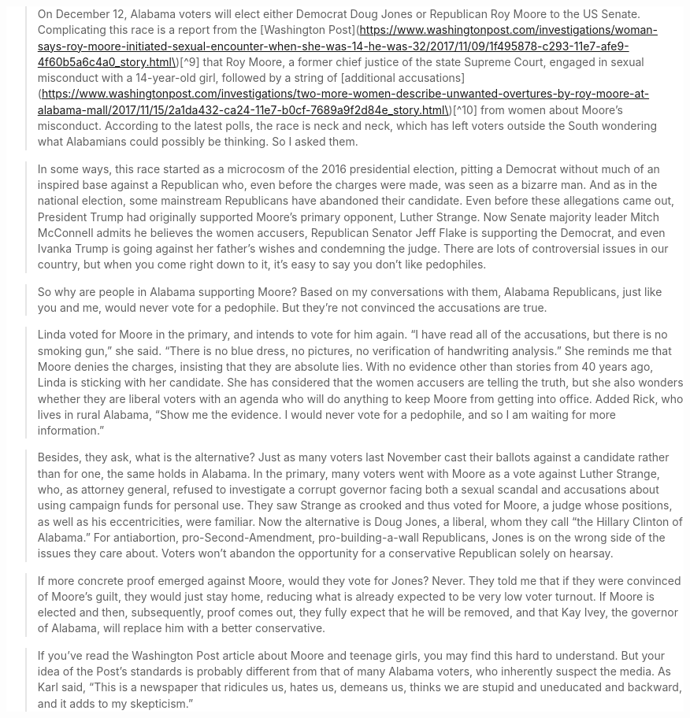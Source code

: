 > On December 12, Alabama voters will elect either Democrat Doug Jones or Republican Roy Moore to the US Senate. Complicating this race is a report from the [Washington Post](https://www.washingtonpost.com/investigations/woman-says-roy-moore-initiated-sexual-encounter-when-she-was-14-he-was-32/2017/11/09/1f495878-c293-11e7-afe9-4f60b5a6c4a0_story.html\)[^9] that Roy Moore, a former chief justice of the state Supreme Court, engaged in sexual misconduct with a 14-year-old girl, followed by a string of [additional accusations](https://www.washingtonpost.com/investigations/two-more-women-describe-unwanted-overtures-by-roy-moore-at-alabama-mall/2017/11/15/2a1da432-ca24-11e7-b0cf-7689a9f2d84e_story.html\)[^10] from women about Moore’s misconduct. According to the latest polls, the race is neck and neck, which has left voters outside the South wondering what Alabamians could possibly be thinking. So I asked them.

> In some ways, this race started as a microcosm of the 2016 presidential election, pitting a Democrat without much of an inspired base against a Republican who, even before the charges were made, was seen as a bizarre man. And as in the national election, some mainstream Republicans have abandoned their candidate. Even before these allegations came out, President Trump had originally supported Moore’s primary opponent, Luther Strange. Now Senate majority leader Mitch McConnell admits he believes the women accusers, Republican Senator Jeff Flake is supporting the Democrat, and even Ivanka Trump is going against her father’s wishes and condemning the judge. There are lots of controversial issues in our country, but when you come right down to it, it’s easy to say you don’t like pedophiles.

> So why are people in Alabama supporting Moore? Based on my conversations with them, Alabama Republicans, just like you and me, would never vote for a pedophile. But they’re not convinced the accusations are true.

> Linda voted for Moore in the primary, and intends to vote for him again. “I have read all of the accusations, but there is no smoking gun,” she said. “There is no blue dress, no pictures, no verification of handwriting analysis.” She reminds me that Moore denies the charges, insisting that they are absolute lies. With no evidence other than stories from 40 years ago, Linda is sticking with her candidate. She has considered that the women accusers are telling the truth, but she also wonders whether they are liberal voters with an agenda who will do anything to keep Moore from getting into office. Added Rick, who lives in rural Alabama, “Show me the evidence. I would never vote for a pedophile, and so I am waiting for more information.”

> Besides, they ask, what is the alternative? Just as many voters last November cast their ballots against a candidate rather than for one, the same holds in Alabama. In the primary, many voters went with Moore as a vote against Luther Strange, who, as attorney general, refused to investigate a corrupt governor facing both a sexual scandal and accusations about using campaign funds for personal use. They saw Strange as crooked and thus voted for Moore, a judge whose positions, as well as his eccentricities, were familiar. Now the alternative is Doug Jones, a liberal, whom they call “the Hillary Clinton of Alabama.” For antiabortion, pro-Second-Amendment, pro-building-a-wall Republicans, Jones is on the wrong side of the issues they care about. Voters won’t abandon the opportunity for a conservative Republican solely on hearsay.

> If more concrete proof emerged against Moore, would they vote for Jones? Never. They told me that if they were convinced of Moore’s guilt, they would just stay home, reducing what is already expected to be very low voter turnout. If Moore is elected and then, subsequently, proof comes out, they fully expect that he will be removed, and that Kay Ivey, the governor of Alabama, will replace him with a better conservative.

> If you’ve read the Washington Post article about Moore and teenage girls, you may find this hard to understand. But your idea of the Post’s standards is probably different from that of many Alabama voters, who inherently suspect the media. As Karl said, “This is a newspaper that ridicules us, hates us, demeans us, thinks we are stupid and uneducated and backward, and it adds to my skepticism.”
